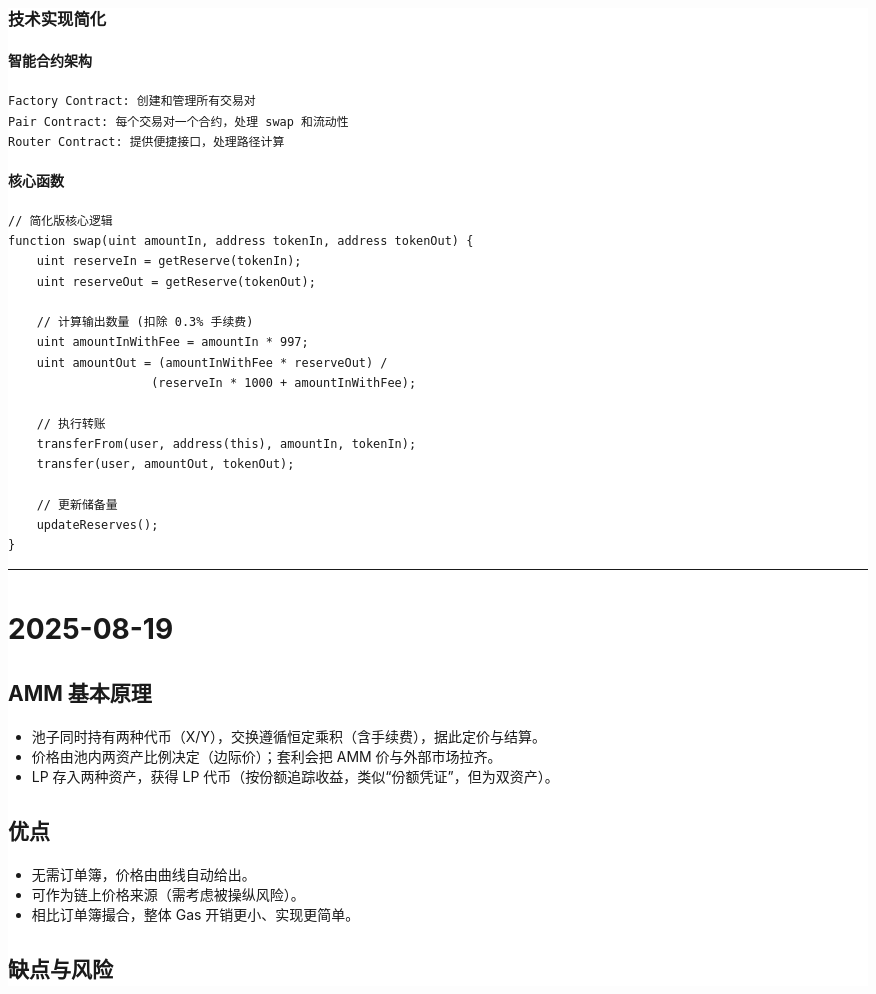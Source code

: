 
### 技术实现简化

#### 智能合约架构

```
Factory Contract: 创建和管理所有交易对
Pair Contract: 每个交易对一个合约，处理 swap 和流动性
Router Contract: 提供便捷接口，处理路径计算
```

#### 核心函数

```solidity
// 简化版核心逻辑
function swap(uint amountIn, address tokenIn, address tokenOut) {
    uint reserveIn = getReserve(tokenIn);
    uint reserveOut = getReserve(tokenOut);
    
    // 计算输出数量 (扣除 0.3% 手续费)
    uint amountInWithFee = amountIn * 997;
    uint amountOut = (amountInWithFee * reserveOut) / 
                    (reserveIn * 1000 + amountInWithFee);
    
    // 执行转账
    transferFrom(user, address(this), amountIn, tokenIn);
    transfer(user, amountOut, tokenOut);
    
    // 更新储备量
    updateReserves();
}
```

---

# 2025-08-19

## AMM 基本原理

* 池子同时持有两种代币（X/Y），交换遵循恒定乘积（含手续费），据此定价与结算。
* 价格由池内两资产比例决定（边际价）；套利会把 AMM 价与外部市场拉齐。
* LP 存入两种资产，获得 LP 代币（按份额追踪收益，类似“份额凭证”，但为双资产）。

## 优点

* 无需订单簿，价格由曲线自动给出。
* 可作为链上价格来源（需考虑被操纵风险）。
* 相比订单簿撮合，整体 Gas 开销更小、实现更简单。

## 缺点与风险
